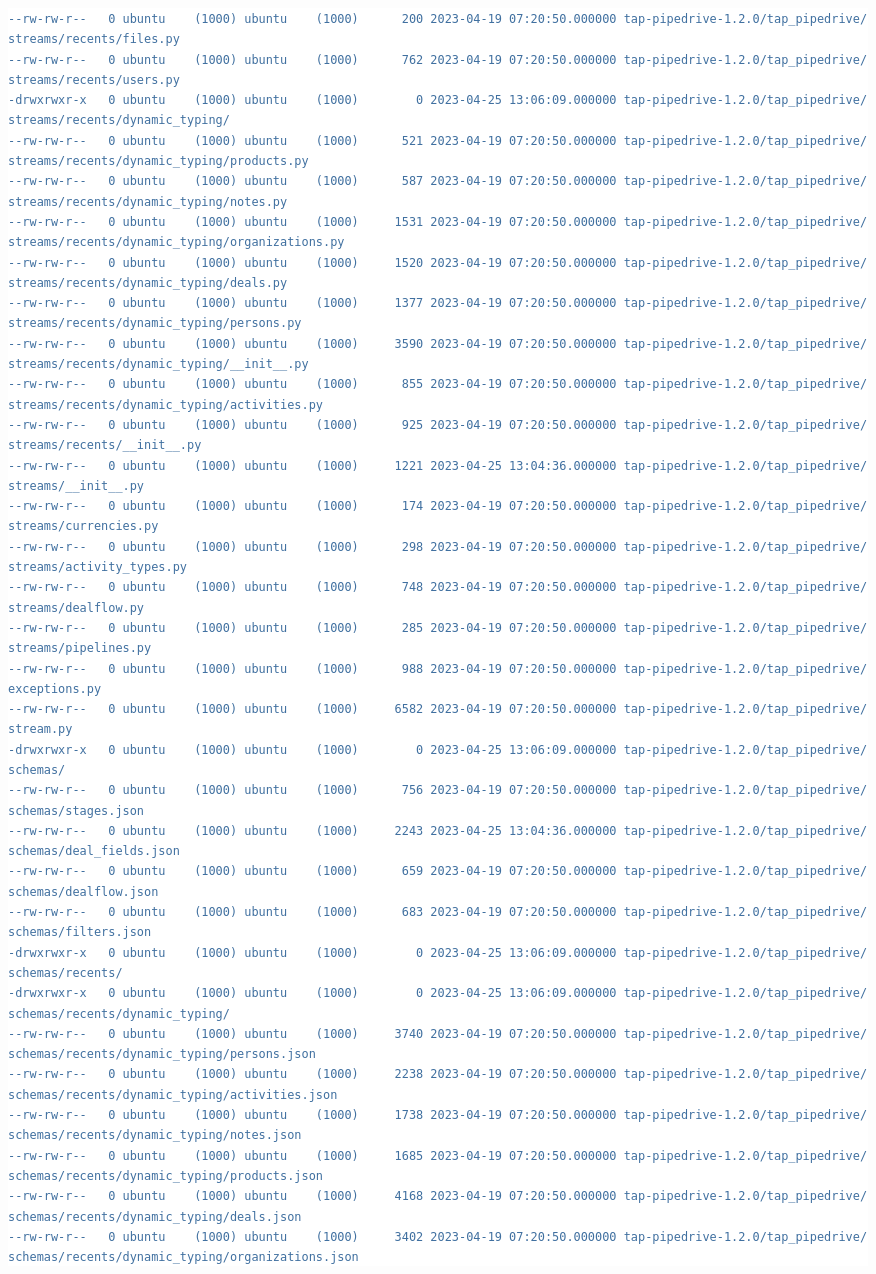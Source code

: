 ```diff
--rw-rw-r--   0 ubuntu    (1000) ubuntu    (1000)      200 2023-04-19 07:20:50.000000 tap-pipedrive-1.2.0/tap_pipedrive/streams/recents/files.py
--rw-rw-r--   0 ubuntu    (1000) ubuntu    (1000)      762 2023-04-19 07:20:50.000000 tap-pipedrive-1.2.0/tap_pipedrive/streams/recents/users.py
-drwxrwxr-x   0 ubuntu    (1000) ubuntu    (1000)        0 2023-04-25 13:06:09.000000 tap-pipedrive-1.2.0/tap_pipedrive/streams/recents/dynamic_typing/
--rw-rw-r--   0 ubuntu    (1000) ubuntu    (1000)      521 2023-04-19 07:20:50.000000 tap-pipedrive-1.2.0/tap_pipedrive/streams/recents/dynamic_typing/products.py
--rw-rw-r--   0 ubuntu    (1000) ubuntu    (1000)      587 2023-04-19 07:20:50.000000 tap-pipedrive-1.2.0/tap_pipedrive/streams/recents/dynamic_typing/notes.py
--rw-rw-r--   0 ubuntu    (1000) ubuntu    (1000)     1531 2023-04-19 07:20:50.000000 tap-pipedrive-1.2.0/tap_pipedrive/streams/recents/dynamic_typing/organizations.py
--rw-rw-r--   0 ubuntu    (1000) ubuntu    (1000)     1520 2023-04-19 07:20:50.000000 tap-pipedrive-1.2.0/tap_pipedrive/streams/recents/dynamic_typing/deals.py
--rw-rw-r--   0 ubuntu    (1000) ubuntu    (1000)     1377 2023-04-19 07:20:50.000000 tap-pipedrive-1.2.0/tap_pipedrive/streams/recents/dynamic_typing/persons.py
--rw-rw-r--   0 ubuntu    (1000) ubuntu    (1000)     3590 2023-04-19 07:20:50.000000 tap-pipedrive-1.2.0/tap_pipedrive/streams/recents/dynamic_typing/__init__.py
--rw-rw-r--   0 ubuntu    (1000) ubuntu    (1000)      855 2023-04-19 07:20:50.000000 tap-pipedrive-1.2.0/tap_pipedrive/streams/recents/dynamic_typing/activities.py
--rw-rw-r--   0 ubuntu    (1000) ubuntu    (1000)      925 2023-04-19 07:20:50.000000 tap-pipedrive-1.2.0/tap_pipedrive/streams/recents/__init__.py
--rw-rw-r--   0 ubuntu    (1000) ubuntu    (1000)     1221 2023-04-25 13:04:36.000000 tap-pipedrive-1.2.0/tap_pipedrive/streams/__init__.py
--rw-rw-r--   0 ubuntu    (1000) ubuntu    (1000)      174 2023-04-19 07:20:50.000000 tap-pipedrive-1.2.0/tap_pipedrive/streams/currencies.py
--rw-rw-r--   0 ubuntu    (1000) ubuntu    (1000)      298 2023-04-19 07:20:50.000000 tap-pipedrive-1.2.0/tap_pipedrive/streams/activity_types.py
--rw-rw-r--   0 ubuntu    (1000) ubuntu    (1000)      748 2023-04-19 07:20:50.000000 tap-pipedrive-1.2.0/tap_pipedrive/streams/dealflow.py
--rw-rw-r--   0 ubuntu    (1000) ubuntu    (1000)      285 2023-04-19 07:20:50.000000 tap-pipedrive-1.2.0/tap_pipedrive/streams/pipelines.py
--rw-rw-r--   0 ubuntu    (1000) ubuntu    (1000)      988 2023-04-19 07:20:50.000000 tap-pipedrive-1.2.0/tap_pipedrive/exceptions.py
--rw-rw-r--   0 ubuntu    (1000) ubuntu    (1000)     6582 2023-04-19 07:20:50.000000 tap-pipedrive-1.2.0/tap_pipedrive/stream.py
-drwxrwxr-x   0 ubuntu    (1000) ubuntu    (1000)        0 2023-04-25 13:06:09.000000 tap-pipedrive-1.2.0/tap_pipedrive/schemas/
--rw-rw-r--   0 ubuntu    (1000) ubuntu    (1000)      756 2023-04-19 07:20:50.000000 tap-pipedrive-1.2.0/tap_pipedrive/schemas/stages.json
--rw-rw-r--   0 ubuntu    (1000) ubuntu    (1000)     2243 2023-04-25 13:04:36.000000 tap-pipedrive-1.2.0/tap_pipedrive/schemas/deal_fields.json
--rw-rw-r--   0 ubuntu    (1000) ubuntu    (1000)      659 2023-04-19 07:20:50.000000 tap-pipedrive-1.2.0/tap_pipedrive/schemas/dealflow.json
--rw-rw-r--   0 ubuntu    (1000) ubuntu    (1000)      683 2023-04-19 07:20:50.000000 tap-pipedrive-1.2.0/tap_pipedrive/schemas/filters.json
-drwxrwxr-x   0 ubuntu    (1000) ubuntu    (1000)        0 2023-04-25 13:06:09.000000 tap-pipedrive-1.2.0/tap_pipedrive/schemas/recents/
-drwxrwxr-x   0 ubuntu    (1000) ubuntu    (1000)        0 2023-04-25 13:06:09.000000 tap-pipedrive-1.2.0/tap_pipedrive/schemas/recents/dynamic_typing/
--rw-rw-r--   0 ubuntu    (1000) ubuntu    (1000)     3740 2023-04-19 07:20:50.000000 tap-pipedrive-1.2.0/tap_pipedrive/schemas/recents/dynamic_typing/persons.json
--rw-rw-r--   0 ubuntu    (1000) ubuntu    (1000)     2238 2023-04-19 07:20:50.000000 tap-pipedrive-1.2.0/tap_pipedrive/schemas/recents/dynamic_typing/activities.json
--rw-rw-r--   0 ubuntu    (1000) ubuntu    (1000)     1738 2023-04-19 07:20:50.000000 tap-pipedrive-1.2.0/tap_pipedrive/schemas/recents/dynamic_typing/notes.json
--rw-rw-r--   0 ubuntu    (1000) ubuntu    (1000)     1685 2023-04-19 07:20:50.000000 tap-pipedrive-1.2.0/tap_pipedrive/schemas/recents/dynamic_typing/products.json
--rw-rw-r--   0 ubuntu    (1000) ubuntu    (1000)     4168 2023-04-19 07:20:50.000000 tap-pipedrive-1.2.0/tap_pipedrive/schemas/recents/dynamic_typing/deals.json
--rw-rw-r--   0 ubuntu    (1000) ubuntu    (1000)     3402 2023-04-19 07:20:50.000000 tap-pipedrive-1.2.0/tap_pipedrive/schemas/recents/dynamic_typing/organizations.json
```